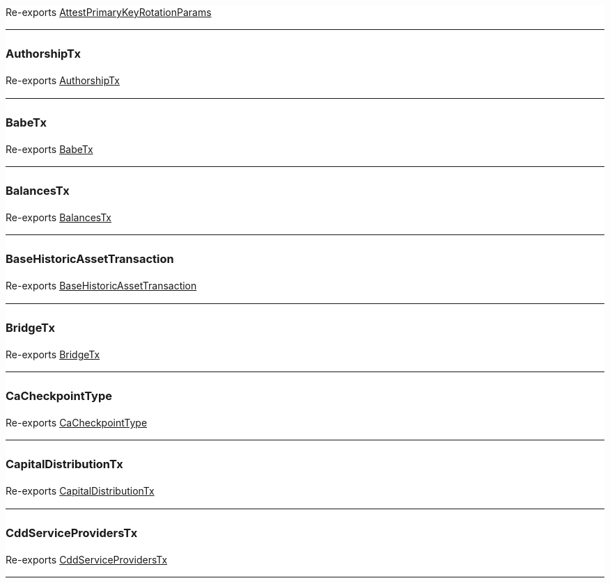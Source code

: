 Re-exports [AttestPrimaryKeyRotationParams](../../interfaces/API/Procedures/Types/AttestPrimaryKeyRotationParams/AttestPrimaryKeyRotationParams.md)

---

### AuthorshipTx

Re-exports [AuthorshipTx](../../enums/Generated/Types/AuthorshipTx/AuthorshipTx.md)

---

### BabeTx

Re-exports [BabeTx](../../enums/Generated/Types/BabeTx/BabeTx.md)

---

### BalancesTx

Re-exports [BalancesTx](../../enums/Generated/Types/BalancesTx/BalancesTx.md)

---

### BaseHistoricAssetTransaction

Re-exports [BaseHistoricAssetTransaction](../../interfaces/API/Entities/Asset/Types/BaseHistoricAssetTransaction/BaseHistoricAssetTransaction.md)

---

### BridgeTx

Re-exports [BridgeTx](../../enums/Generated/Types/BridgeTx/BridgeTx.md)

---

### CaCheckpointType

Re-exports [CaCheckpointType](../../enums/API/Entities/Asset/Fungible/Checkpoints/Types/CaCheckpointType/CaCheckpointType.md)

---

### CapitalDistributionTx

Re-exports [CapitalDistributionTx](../../enums/Generated/Types/CapitalDistributionTx/CapitalDistributionTx.md)

---

### CddServiceProvidersTx

Re-exports [CddServiceProvidersTx](../../enums/Generated/Types/CddServiceProvidersTx/CddServiceProvidersTx.md)

---